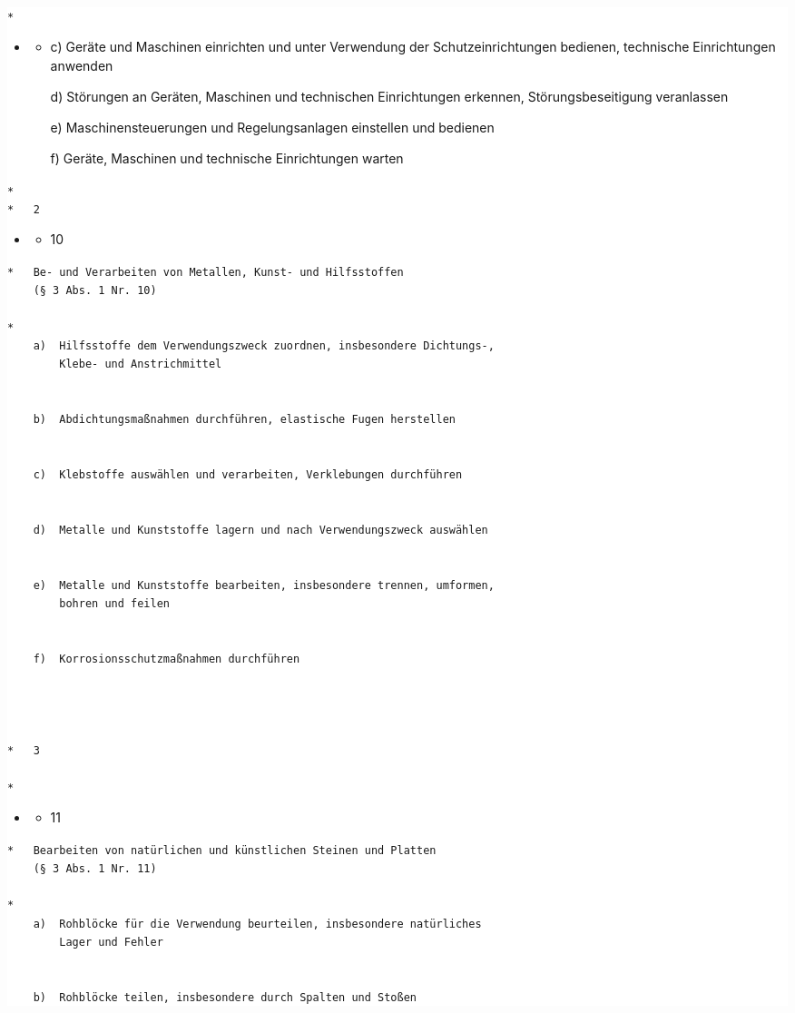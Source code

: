     *

*    *
        c)  Geräte und Maschinen einrichten und unter Verwendung der
            Schutzeinrichtungen bedienen, technische Einrichtungen anwenden


        d)  Störungen an Geräten, Maschinen und technischen Einrichtungen
            erkennen, Störungsbeseitigung veranlassen


        e)  Maschinensteuerungen und Regelungsanlagen einstellen und bedienen


        f)  Geräte, Maschinen und technische Einrichtungen warten




    *
    *   2


*    *   10

    *   Be- und Verarbeiten von Metallen, Kunst- und Hilfsstoffen
        (§ 3 Abs. 1 Nr. 10)

    *
        a)  Hilfsstoffe dem Verwendungszweck zuordnen, insbesondere Dichtungs-,
            Klebe- und Anstrichmittel


        b)  Abdichtungsmaßnahmen durchführen, elastische Fugen herstellen


        c)  Klebstoffe auswählen und verarbeiten, Verklebungen durchführen


        d)  Metalle und Kunststoffe lagern und nach Verwendungszweck auswählen


        e)  Metalle und Kunststoffe bearbeiten, insbesondere trennen, umformen,
            bohren und feilen


        f)  Korrosionsschutzmaßnahmen durchführen




    *   3

    *

*    *   11

    *   Bearbeiten von natürlichen und künstlichen Steinen und Platten
        (§ 3 Abs. 1 Nr. 11)

    *
        a)  Rohblöcke für die Verwendung beurteilen, insbesondere natürliches
            Lager und Fehler


        b)  Rohblöcke teilen, insbesondere durch Spalten und Stoßen
